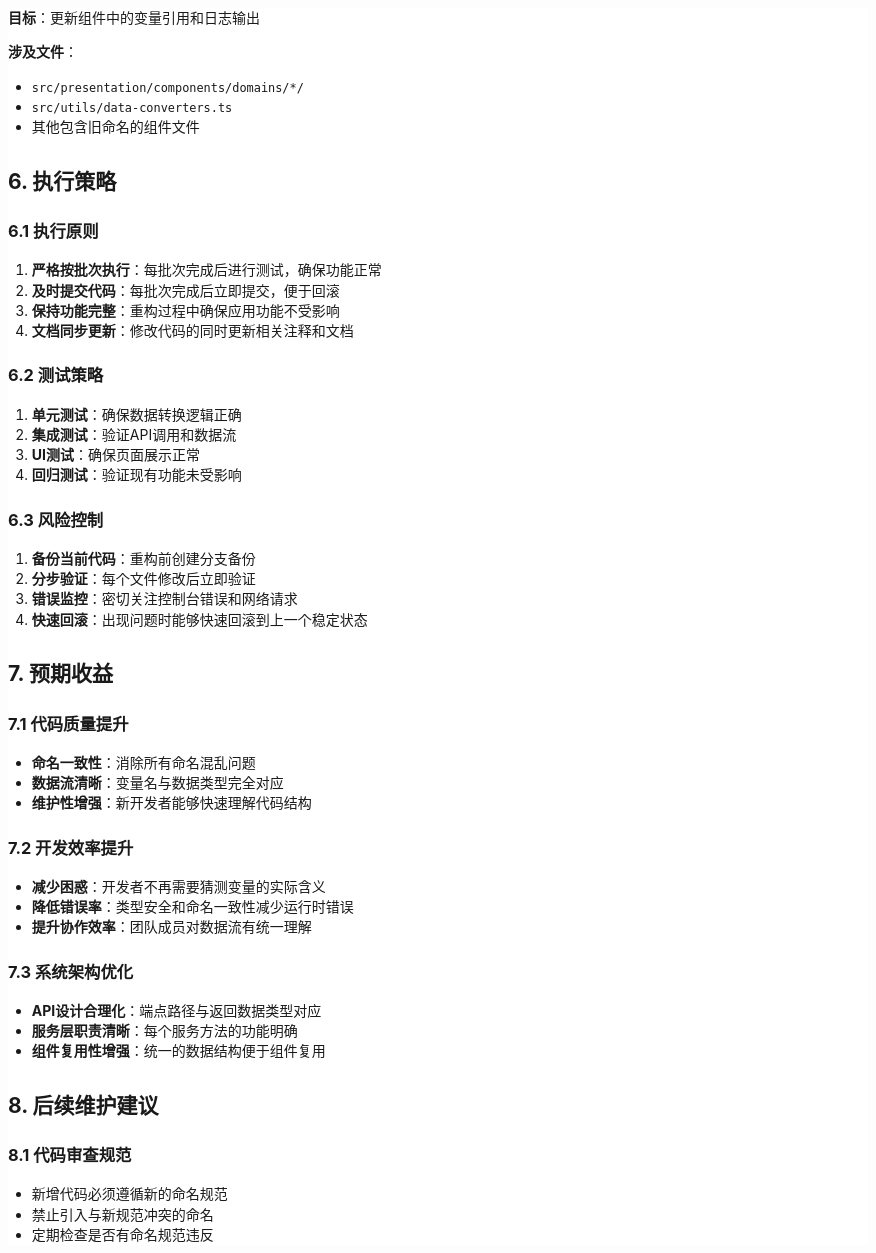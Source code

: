 **目标**：更新组件中的变量引用和日志输出

**涉及文件**：
- `src/presentation/components/domains/*/`
- `src/utils/data-converters.ts`
- 其他包含旧命名的组件文件

## 6. 执行策略

### 6.1 执行原则
1. **严格按批次执行**：每批次完成后进行测试，确保功能正常
2. **及时提交代码**：每批次完成后立即提交，便于回滚
3. **保持功能完整**：重构过程中确保应用功能不受影响
4. **文档同步更新**：修改代码的同时更新相关注释和文档

### 6.2 测试策略
1. **单元测试**：确保数据转换逻辑正确
2. **集成测试**：验证API调用和数据流
3. **UI测试**：确保页面展示正常
4. **回归测试**：验证现有功能未受影响

### 6.3 风险控制
1. **备份当前代码**：重构前创建分支备份
2. **分步验证**：每个文件修改后立即验证
3. **错误监控**：密切关注控制台错误和网络请求
4. **快速回滚**：出现问题时能够快速回滚到上一个稳定状态

## 7. 预期收益

### 7.1 代码质量提升
- **命名一致性**：消除所有命名混乱问题
- **数据流清晰**：变量名与数据类型完全对应
- **维护性增强**：新开发者能够快速理解代码结构

### 7.2 开发效率提升
- **减少困惑**：开发者不再需要猜测变量的实际含义
- **降低错误率**：类型安全和命名一致性减少运行时错误
- **提升协作效率**：团队成员对数据流有统一理解

### 7.3 系统架构优化
- **API设计合理化**：端点路径与返回数据类型对应
- **服务层职责清晰**：每个服务方法的功能明确
- **组件复用性增强**：统一的数据结构便于组件复用

## 8. 后续维护建议

### 8.1 代码审查规范
- 新增代码必须遵循新的命名规范
- 禁止引入与新规范冲突的命名
- 定期检查是否有命名规范违反
